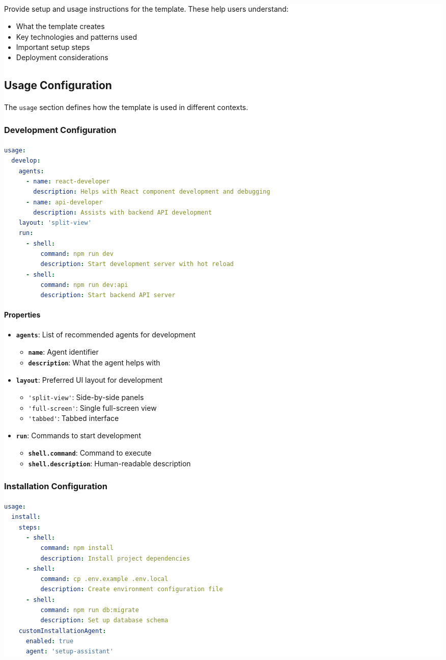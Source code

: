 Provide setup and usage instructions for the template. These help users understand:
- What the template creates
- Key technologies and patterns used
- Important setup steps
- Deployment considerations

## Usage Configuration

The `usage` section defines how the template is used in different contexts.

### Development Configuration

```yaml
usage:
  develop:
    agents:
      - name: react-developer
        description: Helps with React component development and debugging
      - name: api-developer
        description: Assists with backend API development
    layout: 'split-view'
    run:
      - shell:
          command: npm run dev
          description: Start development server with hot reload
      - shell:
          command: npm run dev:api
          description: Start backend API server
```

#### Properties

- **`agents`**: List of recommended agents for development
  - **`name`**: Agent identifier
  - **`description`**: What the agent helps with

- **`layout`**: Preferred UI layout for development
  - `'split-view'`: Side-by-side panels
  - `'full-screen'`: Single full-screen view
  - `'tabbed'`: Tabbed interface

- **`run`**: Commands to start development
  - **`shell.command`**: Command to execute
  - **`shell.description`**: Human-readable description

### Installation Configuration

```yaml
usage:
  install:
    steps:
      - shell:
          command: npm install
          description: Install project dependencies
      - shell:
          command: cp .env.example .env.local
          description: Create environment configuration file
      - shell:
          command: npm run db:migrate
          description: Set up database schema
    customInstallationAgent:
      enabled: true
      agent: 'setup-assistant'
```
